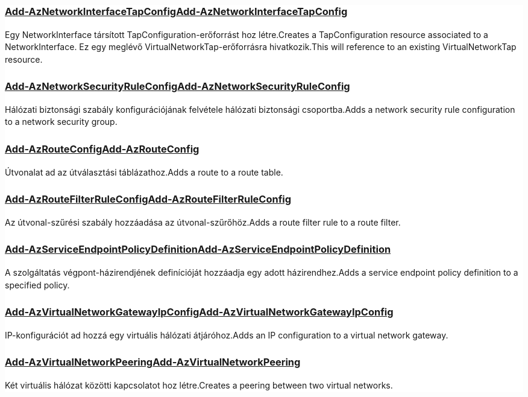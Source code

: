 ### [<span data-ttu-id="b1319-163">Add-AzNetworkInterfaceTapConfig</span><span class="sxs-lookup"><span data-stu-id="b1319-163">Add-AzNetworkInterfaceTapConfig</span></span>](Add-AzNetworkInterfaceTapConfig.md)
<span data-ttu-id="b1319-164">Egy NetworkInterface társított TapConfiguration-erőforrást hoz létre.</span><span class="sxs-lookup"><span data-stu-id="b1319-164">Creates a TapConfiguration resource associated to a NetworkInterface.</span></span> <span data-ttu-id="b1319-165">Ez egy meglévő VirtualNetworkTap-erőforrásra hivatkozik.</span><span class="sxs-lookup"><span data-stu-id="b1319-165">This will reference to an existing VirtualNetworkTap resource.</span></span>

### [<span data-ttu-id="b1319-166">Add-AzNetworkSecurityRuleConfig</span><span class="sxs-lookup"><span data-stu-id="b1319-166">Add-AzNetworkSecurityRuleConfig</span></span>](Add-AzNetworkSecurityRuleConfig.md)
<span data-ttu-id="b1319-167">Hálózati biztonsági szabály konfigurációjának felvétele hálózati biztonsági csoportba.</span><span class="sxs-lookup"><span data-stu-id="b1319-167">Adds a network security rule configuration to a network security group.</span></span>

### [<span data-ttu-id="b1319-168">Add-AzRouteConfig</span><span class="sxs-lookup"><span data-stu-id="b1319-168">Add-AzRouteConfig</span></span>](Add-AzRouteConfig.md)
<span data-ttu-id="b1319-169">Útvonalat ad az útválasztási táblázathoz.</span><span class="sxs-lookup"><span data-stu-id="b1319-169">Adds a route to a route table.</span></span>

### [<span data-ttu-id="b1319-170">Add-AzRouteFilterRuleConfig</span><span class="sxs-lookup"><span data-stu-id="b1319-170">Add-AzRouteFilterRuleConfig</span></span>](Add-AzRouteFilterRuleConfig.md)
<span data-ttu-id="b1319-171">Az útvonal-szűrési szabály hozzáadása az útvonal-szűrőhöz.</span><span class="sxs-lookup"><span data-stu-id="b1319-171">Adds a route filter rule to a route filter.</span></span>

### [<span data-ttu-id="b1319-172">Add-AzServiceEndpointPolicyDefinition</span><span class="sxs-lookup"><span data-stu-id="b1319-172">Add-AzServiceEndpointPolicyDefinition</span></span>](Add-AzServiceEndpointPolicyDefinition.md)
<span data-ttu-id="b1319-173">A szolgáltatás végpont-házirendjének definícióját hozzáadja egy adott házirendhez.</span><span class="sxs-lookup"><span data-stu-id="b1319-173">Adds a service endpoint policy definition to a specified policy.</span></span>

### [<span data-ttu-id="b1319-174">Add-AzVirtualNetworkGatewayIpConfig</span><span class="sxs-lookup"><span data-stu-id="b1319-174">Add-AzVirtualNetworkGatewayIpConfig</span></span>](Add-AzVirtualNetworkGatewayIpConfig.md)
<span data-ttu-id="b1319-175">IP-konfigurációt ad hozzá egy virtuális hálózati átjáróhoz.</span><span class="sxs-lookup"><span data-stu-id="b1319-175">Adds an IP configuration to a virtual network gateway.</span></span>

### [<span data-ttu-id="b1319-176">Add-AzVirtualNetworkPeering</span><span class="sxs-lookup"><span data-stu-id="b1319-176">Add-AzVirtualNetworkPeering</span></span>](Add-AzVirtualNetworkPeering.md)
<span data-ttu-id="b1319-177">Két virtuális hálózat közötti kapcsolatot hoz létre.</span><span class="sxs-lookup"><span data-stu-id="b1319-177">Creates a peering between two virtual networks.</span></span>
